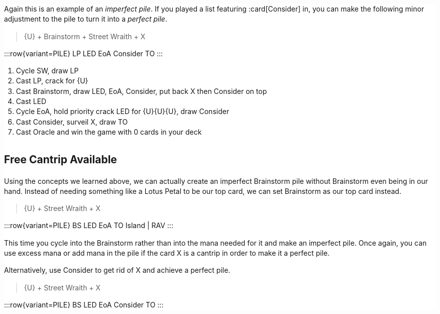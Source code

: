 Again this is an example of an _imperfect pile_. If you played a list featuring
:card[Consider] in, you can make the following minor adjustment to the pile to
turn it into a _perfect pile_.

> {U} + Brainstorm + Street Wraith + X

:::row{variant=PILE}
LP
LED
EoA
Consider
TO
:::

1. Cycle SW, draw LP
1. Cast LP, crack for {U}
1. Cast Brainstorm, draw LED, EoA, Consider, put back X then Consider on top
1. Cast LED
1. Cycle EoA, hold priority crack LED for {U}{U}{U}, draw Consider
1. Cast Consider, surveil X, draw TO
1. Cast Oracle and win the game with 0 cards in your deck

## Free Cantrip Available

Using the concepts we learned above, we can actually create an imperfect
Brainstorm pile without Brainstorm even being in our hand. Instead of needing
something like a Lotus Petal to be our top card, we can set Brainstorm as our
top card instead.

> {U} + Street Wraith + X

:::row{variant=PILE}
BS
LED
EoA
TO
Island | RAV
:::

This time you cycle into the Brainstorm rather than into the mana needed for it
and make an imperfect pile. Once again, you can use excess mana or add mana in
the pile if the card X is a cantrip in order to make it a perfect pile.

Alternatively, use Consider to get rid of X and achieve a perfect pile.

> {U} + Street Wraith + X

:::row{variant=PILE}
BS
LED
EoA
Consider
TO
:::
